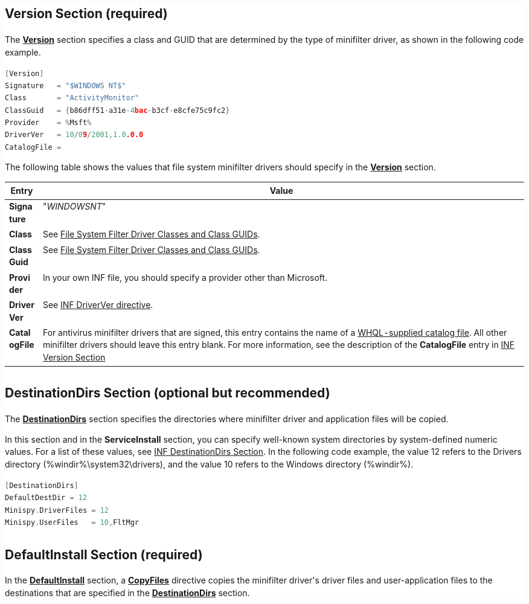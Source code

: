 ## Version Section (required)

The [**Version**](../install/inf-version-section.md) section specifies a class and GUID that are determined by the type of minifilter driver, as shown in the following code example.

```cpp
[Version]
Signature   = "$WINDOWS NT$"
Class       = "ActivityMonitor"
ClassGuid   = {b86dff51-a31e-4bac-b3cf-e8cfe75c9fc2}
Provider    = %Msft%
DriverVer   = 10/09/2001,1.0.0.0
CatalogFile =
```

The following table shows the values that file system minifilter drivers should specify in the [**Version**](../install/inf-version-section.md) section.

| Entry | Value |
| ----- | ----- |
| **Signature** | "$WINDOWS NT$" |
| **Class** | See [File System Filter Driver Classes and Class GUIDs](file-system-filter-driver-classes-and-class-guids.md). |
| **ClassGuid** | See [File System Filter Driver Classes and Class GUIDs](file-system-filter-driver-classes-and-class-guids.md). |
| **Provider** | In your own INF file, you should specify a provider other than Microsoft. |
| **DriverVer** | See [INF DriverVer directive](../install/inf-driverver-directive.md). |
| **CatalogFile** | For antivirus minifilter drivers that are signed, this entry contains the name of a [WHQL-supplied catalog file](../install/catalog-files.md). All other minifilter drivers should leave this entry blank. For more information, see the description of the **CatalogFile** entry in [INF Version Section](../install/inf-version-section.md) |

## DestinationDirs Section (optional but recommended)

The [**DestinationDirs**](../install/inf-destinationdirs-section.md) section specifies the directories where minifilter driver and application files will be copied.

In this section and in the **ServiceInstall** section, you can specify well-known system directories by system-defined numeric values. For a list of these values, see [INF DestinationDirs Section](../install/inf-destinationdirs-section.md). In the following code example, the value 12 refers to the Drivers directory (%windir%\\system32\\drivers), and the value 10 refers to the Windows directory (%windir%).

```cpp
[DestinationDirs]
DefaultDestDir = 12
Minispy.DriverFiles = 12
Minispy.UserFiles   = 10,FltMgr
```

## DefaultInstall Section (required)

In the [**DefaultInstall**](../install/inf-defaultinstall-section.md) section, a [**CopyFiles**](../install/inf-copyfiles-directive.md) directive copies the minifilter driver's driver files and user-application files to the destinations that are specified in the [**DestinationDirs**](../install/inf-destinationdirs-section.md) section.
